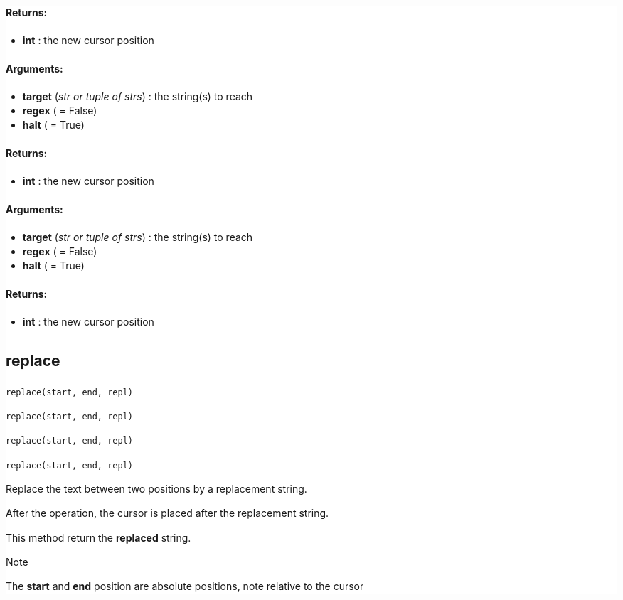 

#### Returns:
- **int** : the new cursor position



#### Arguments:
- **target** (_str or tuple of strs_) : the string(s) to reach
- **regex** ( = False)
- **halt** ( = True)



#### Returns:
- **int** : the new cursor position



#### Arguments:
- **target** (_str or tuple of strs_) : the string(s) to reach
- **regex** ( = False)
- **halt** ( = True)



#### Returns:
- **int** : the new cursor position



## replace

``` python
replace(start, end, repl)
```



``` python
replace(start, end, repl)
```



``` python
replace(start, end, repl)
```



``` python
replace(start, end, repl)
```



Replace the text between two positions by a replacement string.

After the operation, the cursor is placed after the replacement string.

This method return the **replaced** string.

> [!NOTE]
> The **start** and **end** position are absolute positions, note relative
> to the cursor
